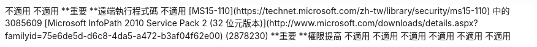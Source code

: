 </td>
<td style="border:1px solid black;">
不適用

</td>
<td style="border:1px solid black;">
不適用

</td>
<td style="border:1px solid black;">
**重要  
**遠端執行程式碼

</td>
<td style="border:1px solid black;">
不適用

</td>
<td style="border:1px solid black;">
[MS15-110](https://technet.microsoft.com/zh-tw/library/security/ms15-110) 中的 3085609

</td>
</tr>
<tr>
<td style="border:1px solid black;">
[Microsoft InfoPath 2010 Service Pack 2 (32 位元版本)](http://www.microsoft.com/downloads/details.aspx?familyid=75e6de5d-d6c8-4da5-a472-b3af04f62e00)  
(2878230)

</td>
<td style="border:1px solid black;">
**重要  
**權限提高

</td>
<td style="border:1px solid black;">
不適用

</td>
<td style="border:1px solid black;">
不適用

</td>
<td style="border:1px solid black;">
不適用

</td>
<td style="border:1px solid black;">
不適用

</td>
<td style="border:1px solid black;">
不適用

</td>
<td style="border:1px solid black;">
不適用
